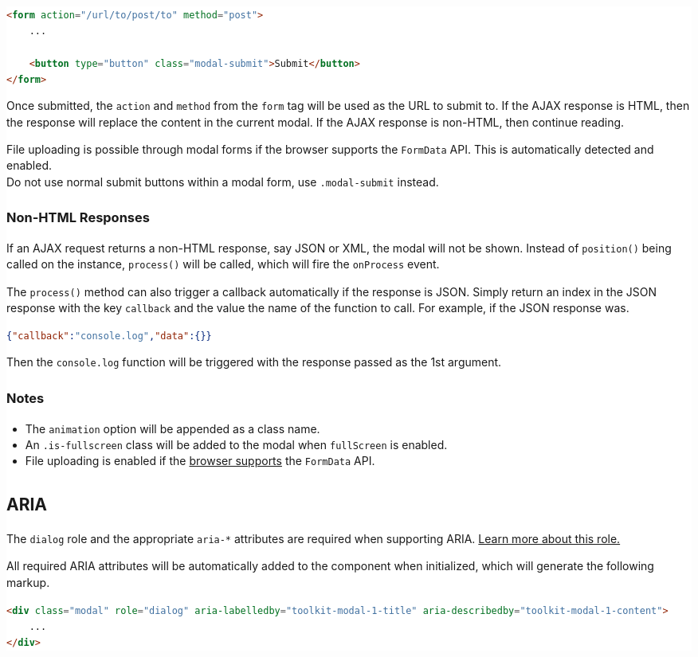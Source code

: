```html
<form action="/url/to/post/to" method="post">
    ...

    <button type="button" class="modal-submit">Submit</button>
</form>
```

Once submitted, the `action` and `method` from the `form` tag will be used as the URL to submit to.
If the AJAX response is HTML, then the response will replace the content in the current modal.
If the AJAX response is non-HTML, then continue reading.

<div class="notice is-info">
    File uploading is possible through modal forms if the browser supports the <code>FormData</code> API.
    This is automatically detected and enabled.
</div>

<div class="notice is-error">
    Do not use normal submit buttons within a modal form, use <code>.modal-submit</code> instead.
</div>

### Non-HTML Responses ###

If an AJAX request returns a non-HTML response, say JSON or XML, the modal will not be shown.
Instead of `position()` being called on the instance, `process()` will be called,
which will fire the `onProcess` event.

The `process()` method can also trigger a callback automatically if the response is JSON.
Simply return an index in the JSON response with the key `callback` and the value the name
of the function to call. For example, if the JSON response was.

```json
{"callback":"console.log","data":{}}
```

Then the `console.log` function will be triggered with the response passed as the 1st argument.

### Notes ###

* The `animation` option will be appended as a class name.
* An `.is-fullscreen` class will be added to the modal when `fullScreen` is enabled.
* File uploading is enabled if the [browser supports](http://caniuse.com/#feat=xhr2) the `FormData` API.

## ARIA ##

The `dialog` role and the appropriate `aria-*` attributes are required when supporting ARIA.
[Learn more about this role.](https://developer.mozilla.org/en-US/docs/Web/Accessibility/ARIA/ARIA_Techniques/Using_the_dialog_role)

All required ARIA attributes will be automatically added to the component when initialized,
which will generate the following markup.

```html
<div class="modal" role="dialog" aria-labelledby="toolkit-modal-1-title" aria-describedby="toolkit-modal-1-content">
    ...
</div>
```

